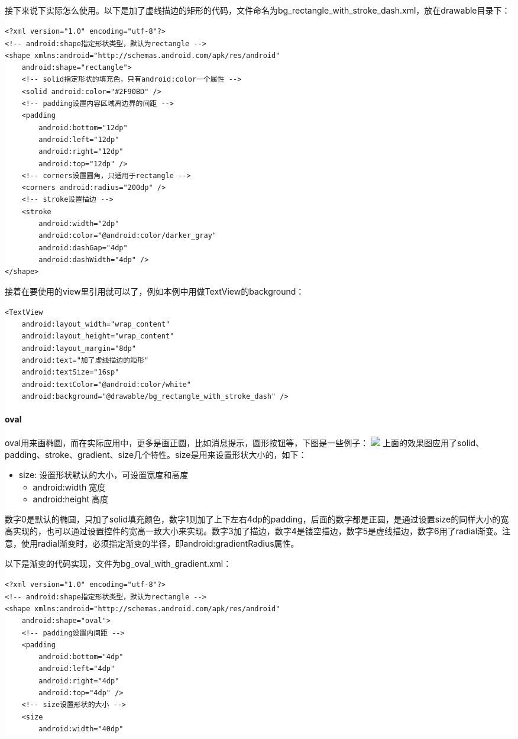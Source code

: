 接下来说下实际怎么使用。以下是加了虚线描边的矩形的代码，文件命名为bg\_rectangle\_with\_stroke\_dash.xml，放在drawable目录下：

```markup
<?xml version="1.0" encoding="utf-8"?>
<!-- android:shape指定形状类型，默认为rectangle -->
<shape xmlns:android="http://schemas.android.com/apk/res/android"
    android:shape="rectangle">
    <!-- solid指定形状的填充色，只有android:color一个属性 -->
    <solid android:color="#2F90BD" />
    <!-- padding设置内容区域离边界的间距 -->
    <padding
        android:bottom="12dp"
        android:left="12dp"
        android:right="12dp"
        android:top="12dp" />
    <!-- corners设置圆角，只适用于rectangle -->
    <corners android:radius="200dp" />
    <!-- stroke设置描边 -->
    <stroke
        android:width="2dp"
        android:color="@android:color/darker_gray"
        android:dashGap="4dp"
        android:dashWidth="4dp" />
</shape>
```

接着在要使用的view里引用就可以了，例如本例中用做TextView的background：

```markup
<TextView
    android:layout_width="wrap_content"
    android:layout_height="wrap_content"
    android:layout_margin="8dp"
    android:text="加了虚线描边的矩形"
    android:textSize="16sp"
    android:textColor="@android:color/white"
    android:background="@drawable/bg_rectangle_with_stroke_dash" />
```

#### oval

oval用来画椭圆，而在实际应用中，更多是画正圆，比如消息提示，圆形按钮等，下图是一些例子： ![](https://keeganlee.me/Android/_image/20150830/097E4ABF-0D82-4FEA-BC76-F37AB37EB94C.jpeg) 上面的效果图应用了solid、padding、stroke、gradient、size几个特性。size是用来设置形状大小的，如下：

* size: 设置形状默认的大小，可设置宽度和高度
  * android:width 宽度
  * android:height 高度

数字0是默认的椭圆，只加了solid填充颜色，数字1则加了上下左右4dp的padding，后面的数字都是正圆，是通过设置size的同样大小的宽高实现的，也可以通过设置控件的宽高一致大小来实现。数字3加了描边，数字4是镂空描边，数字5是虚线描边，数字6用了radial渐变。注意，使用radial渐变时，必须指定渐变的半径，即android:gradientRadius属性。

以下是渐变的代码实现，文件为bg\_oval\_with\_gradient.xml：

```markup
<?xml version="1.0" encoding="utf-8"?>
<!-- android:shape指定形状类型，默认为rectangle -->
<shape xmlns:android="http://schemas.android.com/apk/res/android"
    android:shape="oval">
    <!-- padding设置内间距 -->
    <padding
        android:bottom="4dp"
        android:left="4dp"
        android:right="4dp"
        android:top="4dp" />
    <!-- size设置形状的大小 -->
    <size
        android:width="40dp"
```